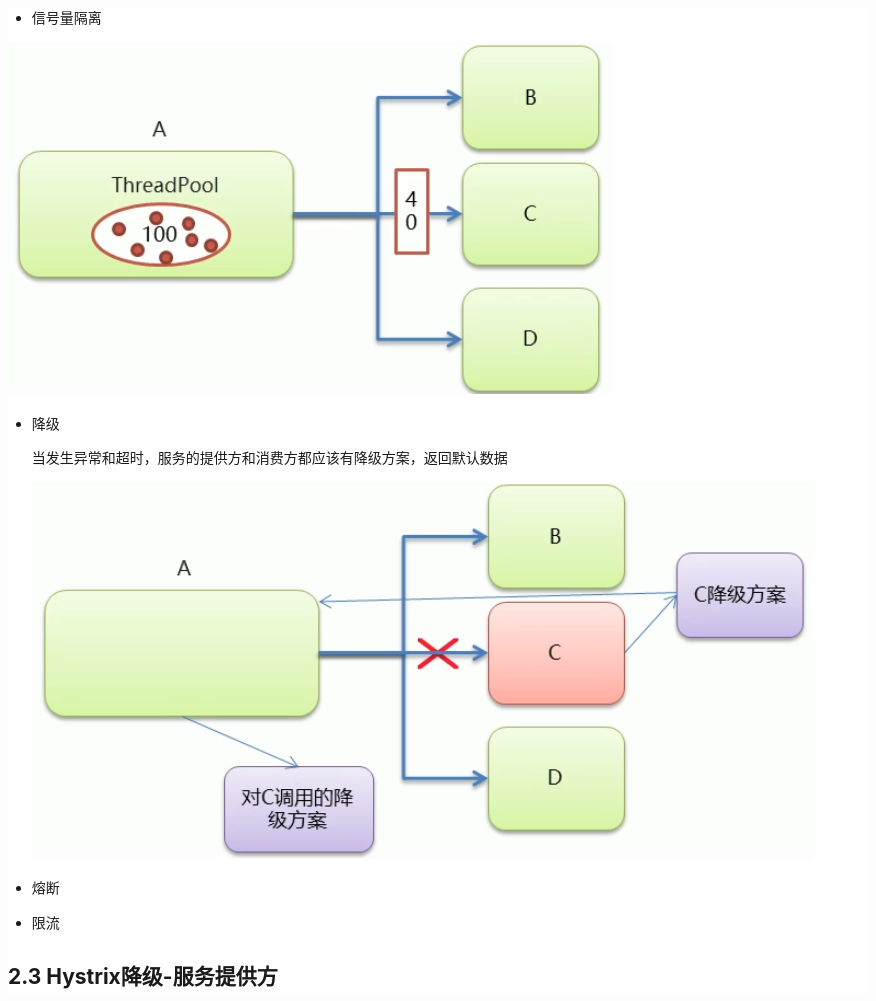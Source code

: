   + 信号量隔离

  ![2](https://raw.githubusercontent.com/Novak666/Learning-working-skill/main/2021.05.20/pics/2.png)

+ 降级

  当发生异常和超时，服务的提供方和消费方都应该有降级方案，返回默认数据

  ![3](https://raw.githubusercontent.com/Novak666/Learning-working-skill/main/2021.05.20/pics/3.png)

+ 熔断

+ 限流

## 2.3 Hystrix降级-服务提供方
